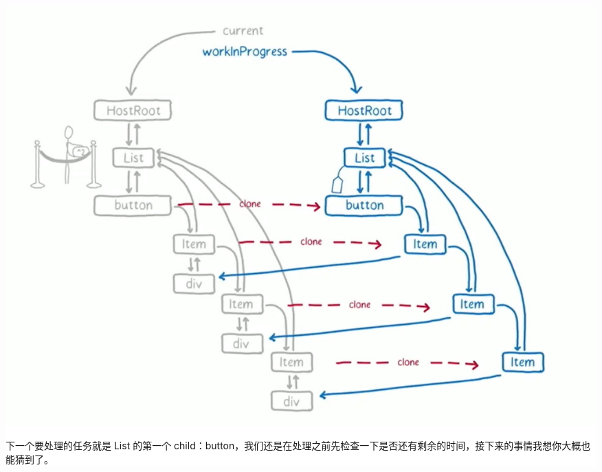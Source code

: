 ![图片](./public/img/012.jpg)

下一个要处理的任务就是 List 的第一个 child：button，我们还是在处理之前先检查一下是否还有剩余的时间，接下来的事情我想你大概也能猜到了。
